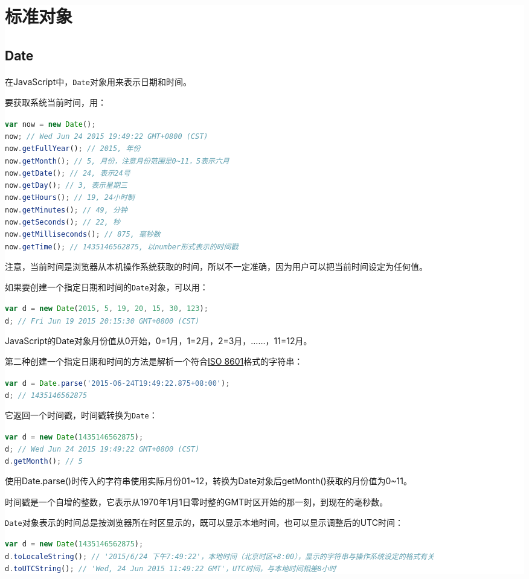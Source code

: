 # 标准对象

## Date

在JavaScript中，`Date`对象用来表示日期和时间。

要获取系统当前时间，用：

```javascript
var now = new Date();
now; // Wed Jun 24 2015 19:49:22 GMT+0800 (CST)
now.getFullYear(); // 2015, 年份
now.getMonth(); // 5, 月份，注意月份范围是0~11，5表示六月
now.getDate(); // 24, 表示24号
now.getDay(); // 3, 表示星期三
now.getHours(); // 19, 24小时制
now.getMinutes(); // 49, 分钟
now.getSeconds(); // 22, 秒
now.getMilliseconds(); // 875, 毫秒数
now.getTime(); // 1435146562875, 以number形式表示的时间戳
```

注意，当前时间是浏览器从本机操作系统获取的时间，所以不一定准确，因为用户可以把当前时间设定为任何值。

如果要创建一个指定日期和时间的`Date`对象，可以用：

```javascript
var d = new Date(2015, 5, 19, 20, 15, 30, 123);
d; // Fri Jun 19 2015 20:15:30 GMT+0800 (CST)
```

 JavaScript的Date对象月份值从0开始，0=1月，1=2月，2=3月，……，11=12月。

第二种创建一个指定日期和时间的方法是解析一个符合[ISO 8601](http://www.w3.org/TR/NOTE-datetime)格式的字符串：

```javascript
var d = Date.parse('2015-06-24T19:49:22.875+08:00');
d; // 1435146562875
```

它返回一个时间戳，时间戳转换为`Date`：

```javascript
var d = new Date(1435146562875);
d; // Wed Jun 24 2015 19:49:22 GMT+0800 (CST)
d.getMonth(); // 5
```

 使用Date.parse()时传入的字符串使用实际月份01~12，转换为Date对象后getMonth()获取的月份值为0~11。

时间戳是一个自增的整数，它表示从1970年1月1日零时整的GMT时区开始的那一刻，到现在的毫秒数。

`Date`对象表示的时间总是按浏览器所在时区显示的，既可以显示本地时间，也可以显示调整后的UTC时间：

```javascript
var d = new Date(1435146562875);
d.toLocaleString(); // '2015/6/24 下午7:49:22'，本地时间（北京时区+8:00），显示的字符串与操作系统设定的格式有关
d.toUTCString(); // 'Wed, 24 Jun 2015 11:49:22 GMT'，UTC时间，与本地时间相差8小时
```
